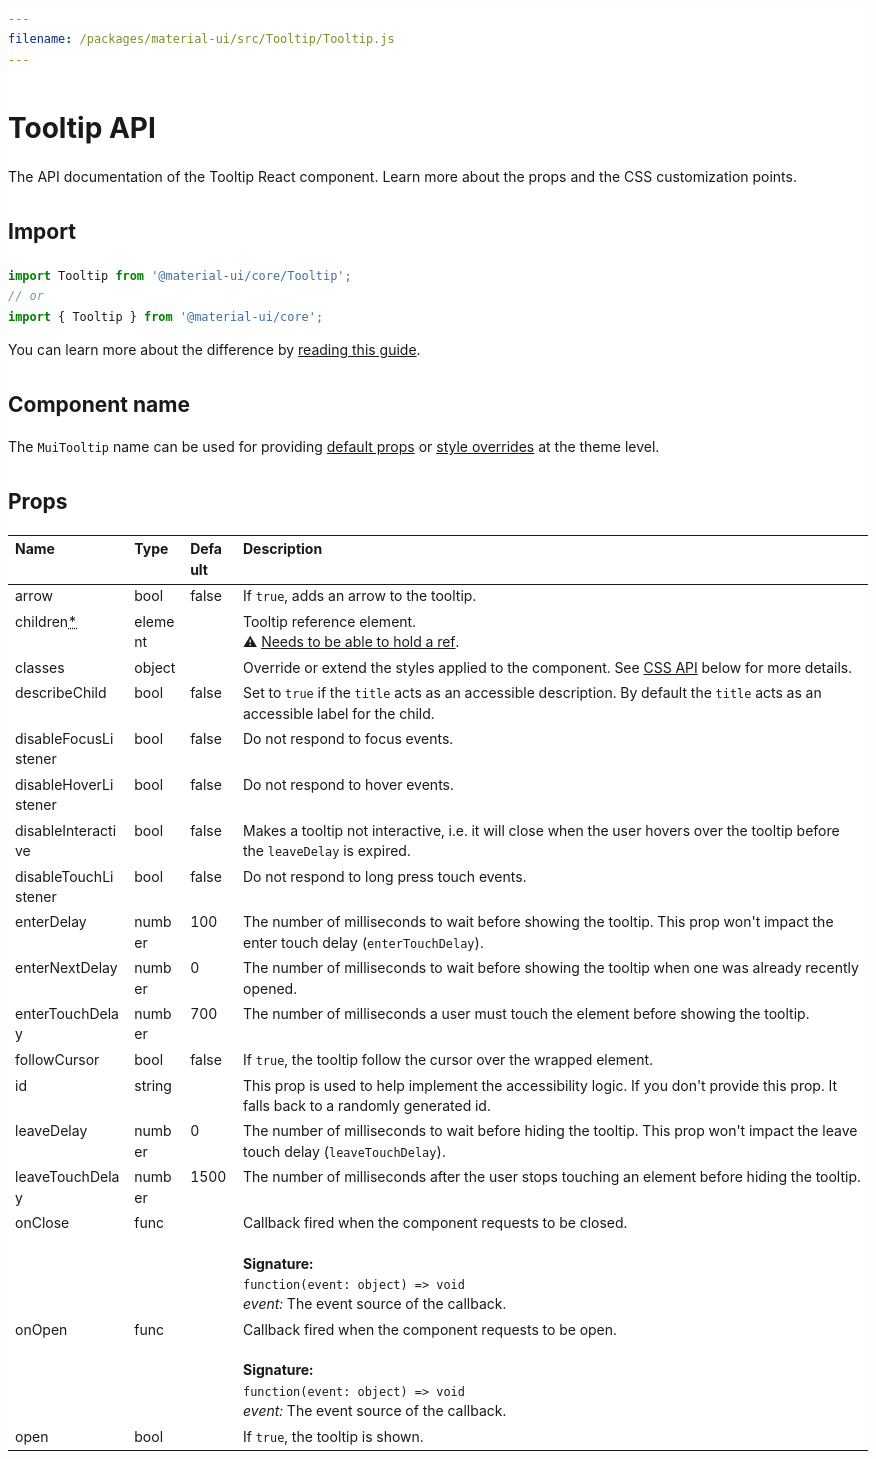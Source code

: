 ```yaml
---
filename: /packages/material-ui/src/Tooltip/Tooltip.js
---
```




# Tooltip API

<p class="description">The API documentation of the Tooltip React component. Learn more about the props and the CSS customization points.</p>

## Import

```js
import Tooltip from '@material-ui/core/Tooltip';
// or
import { Tooltip } from '@material-ui/core';
```

You can learn more about the difference by [reading this guide](/guides/minimizing-bundle-size/).



## Component name

The `MuiTooltip` name can be used for providing [default props](/customization/globals/#default-props) or [style overrides](/customization/globals/#css) at the theme level.

## Props

| Name | Type | Default | Description |
|:-----|:-----|:--------|:------------|
| <span class="prop-name">arrow</span> | <span class="prop-type">bool</span> | <span class="prop-default">false</span> | If `true`, adds an arrow to the tooltip. |
| <span class="prop-name required">children<abbr title="required">*</abbr></span> | <span class="prop-type">element</span> |  | Tooltip reference element.<br>⚠️ [Needs to be able to hold a ref](/guides/composition/#caveat-with-refs). |
| <span class="prop-name">classes</span> | <span class="prop-type">object</span> |  | Override or extend the styles applied to the component. See [CSS API](#css) below for more details. |
| <span class="prop-name">describeChild</span> | <span class="prop-type">bool</span> | <span class="prop-default">false</span> | Set to `true` if the `title` acts as an accessible description. By default the `title` acts as an accessible label for the child. |
| <span class="prop-name">disableFocusListener</span> | <span class="prop-type">bool</span> | <span class="prop-default">false</span> | Do not respond to focus events. |
| <span class="prop-name">disableHoverListener</span> | <span class="prop-type">bool</span> | <span class="prop-default">false</span> | Do not respond to hover events. |
| <span class="prop-name">disableInteractive</span> | <span class="prop-type">bool</span> | <span class="prop-default">false</span> | Makes a tooltip not interactive, i.e. it will close when the user hovers over the tooltip before the `leaveDelay` is expired. |
| <span class="prop-name">disableTouchListener</span> | <span class="prop-type">bool</span> | <span class="prop-default">false</span> | Do not respond to long press touch events. |
| <span class="prop-name">enterDelay</span> | <span class="prop-type">number</span> | <span class="prop-default">100</span> | The number of milliseconds to wait before showing the tooltip. This prop won't impact the enter touch delay (`enterTouchDelay`). |
| <span class="prop-name">enterNextDelay</span> | <span class="prop-type">number</span> | <span class="prop-default">0</span> | The number of milliseconds to wait before showing the tooltip when one was already recently opened. |
| <span class="prop-name">enterTouchDelay</span> | <span class="prop-type">number</span> | <span class="prop-default">700</span> | The number of milliseconds a user must touch the element before showing the tooltip. |
| <span class="prop-name">followCursor</span> | <span class="prop-type">bool</span> | <span class="prop-default">false</span> | If `true`, the tooltip follow the cursor over the wrapped element. |
| <span class="prop-name">id</span> | <span class="prop-type">string</span> |  | This prop is used to help implement the accessibility logic. If you don't provide this prop. It falls back to a randomly generated id. |
| <span class="prop-name">leaveDelay</span> | <span class="prop-type">number</span> | <span class="prop-default">0</span> | The number of milliseconds to wait before hiding the tooltip. This prop won't impact the leave touch delay (`leaveTouchDelay`). |
| <span class="prop-name">leaveTouchDelay</span> | <span class="prop-type">number</span> | <span class="prop-default">1500</span> | The number of milliseconds after the user stops touching an element before hiding the tooltip. |
| <span class="prop-name">onClose</span> | <span class="prop-type">func</span> |  | Callback fired when the component requests to be closed.<br><br>**Signature:**<br>`function(event: object) => void`<br>*event:* The event source of the callback. |
| <span class="prop-name">onOpen</span> | <span class="prop-type">func</span> |  | Callback fired when the component requests to be open.<br><br>**Signature:**<br>`function(event: object) => void`<br>*event:* The event source of the callback. |
| <span class="prop-name">open</span> | <span class="prop-type">bool</span> |  | If `true`, the tooltip is shown. |